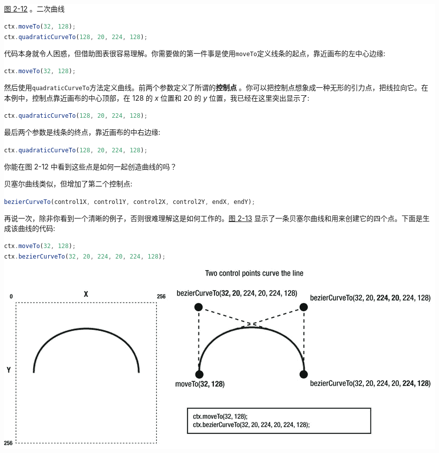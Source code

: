 [图 2-12](#_Fig12) 。二次曲线

```js
ctx.moveTo(32, 128);
ctx.quadraticCurveTo(128, 20, 224, 128);
```

代码本身就令人困惑，但借助图表很容易理解。你需要做的第一件事是使用`moveTo`定义线条的起点，靠近画布的左中心边缘:

```js
ctx.moveTo(32, 128);
```

然后使用`quadraticCurveTo`方法定义曲线。前两个参数定义了所谓的**控制点** 。你可以把控制点想象成一种无形的引力点，把线拉向它。在本例中，控制点靠近画布的中心顶部，在 128 的 *x* 位置和 20 的 *y* 位置，我已经在这里突出显示了:

```js
ctx.quadraticCurveTo(128, 20, 224, 128);
```

最后两个参数是线条的终点，靠近画布的中右边缘:

```js
ctx.quadraticCurveTo(128, 20, 224, 128);
```

你能在图 2-12 中看到这些点是如何一起创造曲线的吗？

贝塞尔曲线类似，但增加了第二个控制点:

```js
bezierCurveTo(control1X, control1Y, control2X, control2Y, endX, endY);
```

再说一次，除非你看到一个清晰的例子，否则很难理解这是如何工作的。[图 2-13](#Fig13) 显示了一条贝塞尔曲线和用来创建它的四个点。下面是生成该曲线的代码:

```js
ctx.moveTo(32, 128);
ctx.bezierCurveTo(32, 20, 224, 20, 224, 128);
```

![9781430258001_Fig02-13.jpg](img/image00517.jpeg)
